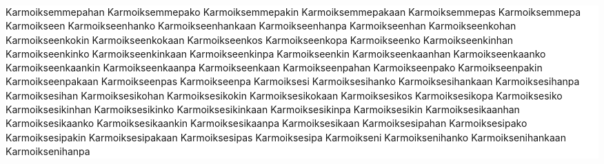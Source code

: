 Karmoiksemmepahan
Karmoiksemmepako
Karmoiksemmepakin
Karmoiksemmepakaan
Karmoiksemmepas
Karmoiksemmepa
Karmoikseen
Karmoikseenhanko
Karmoikseenhankaan
Karmoikseenhanpa
Karmoikseenhan
Karmoikseenkohan
Karmoikseenkokin
Karmoikseenkokaan
Karmoikseenkos
Karmoikseenkopa
Karmoikseenko
Karmoikseenkinhan
Karmoikseenkinko
Karmoikseenkinkaan
Karmoikseenkinpa
Karmoikseenkin
Karmoikseenkaanhan
Karmoikseenkaanko
Karmoikseenkaankin
Karmoikseenkaanpa
Karmoikseenkaan
Karmoikseenpahan
Karmoikseenpako
Karmoikseenpakin
Karmoikseenpakaan
Karmoikseenpas
Karmoikseenpa
Karmoiksesi
Karmoiksesihanko
Karmoiksesihankaan
Karmoiksesihanpa
Karmoiksesihan
Karmoiksesikohan
Karmoiksesikokin
Karmoiksesikokaan
Karmoiksesikos
Karmoiksesikopa
Karmoiksesiko
Karmoiksesikinhan
Karmoiksesikinko
Karmoiksesikinkaan
Karmoiksesikinpa
Karmoiksesikin
Karmoiksesikaanhan
Karmoiksesikaanko
Karmoiksesikaankin
Karmoiksesikaanpa
Karmoiksesikaan
Karmoiksesipahan
Karmoiksesipako
Karmoiksesipakin
Karmoiksesipakaan
Karmoiksesipas
Karmoiksesipa
Karmoikseni
Karmoiksenihanko
Karmoiksenihankaan
Karmoiksenihanpa